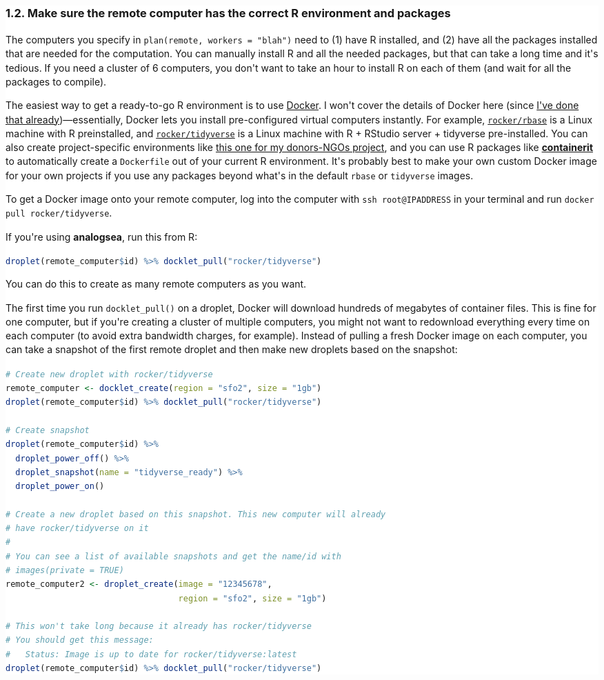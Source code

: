 ### 1.2. Make sure the remote computer has the correct R environment and packages

The computers you specify in `plan(remote, workers = "blah")` need to (1) have R installed, and (2) have all the packages installed that are needed for the computation. You can manually install R and all the needed packages, but that can take a long time and it's tedious. If you need a cluster of 6 computers, you don't want to take an hour to install R on each of them (and wait for all the packages to compile).

The easiest way to get a ready-to-go R environment is to use [Docker](https://www.docker.com/). I won't cover the details of Docker here (since [I've done that already](https://www.andrewheiss.com/blog/2017/04/27/super-basic-practical-guide-to-docker-and-rstudio/))—essentially, Docker lets you install pre-configured virtual computers instantly. For example, [`rocker/rbase`](https://hub.docker.com/r/rocker/r-base/) is a Linux machine with R preinstalled, and [`rocker/tidyverse`](https://hub.docker.com/r/rocker/tidyverse/) is a Linux machine with R + RStudio server + tidyverse pre-installed. You can also create project-specific environments like [this one for my donors-NGOs project](https://hub.docker.com/r/andrewheiss/docker-donors-ngo-restrictions/), and you can use R packages like [**containerit**](https://github.com/o2r-project/containerit) to automatically create a `Dockerfile` out of your current R environment. It's probably best to make your own custom Docker image for your own projects if you use any packages beyond what's in the default `rbase` or `tidyverse` images.

To get a Docker image onto your remote computer, log into the computer with `ssh root@IPADDRESS` in your terminal and run `docker pull rocker/tidyverse`. 

If you're using **analogsea**, run this from R:


```r
droplet(remote_computer$id) %>% docklet_pull("rocker/tidyverse")
```

You can do this to create as many remote computers as you want.

The first time you run `docklet_pull()` on a droplet, Docker will download hundreds of megabytes of container files. This is fine for one computer, but if you're creating a cluster of multiple computers, you might not want to redownload everything every time on each computer (to avoid extra bandwidth charges, for example). Instead of pulling a fresh Docker image on each computer, you can take a snapshot of the first remote droplet and then make new droplets based on the snapshot:


```r
# Create new droplet with rocker/tidyverse
remote_computer <- docklet_create(region = "sfo2", size = "1gb")
droplet(remote_computer$id) %>% docklet_pull("rocker/tidyverse")

# Create snapshot
droplet(remote_computer$id) %>% 
  droplet_power_off() %>% 
  droplet_snapshot(name = "tidyverse_ready") %>% 
  droplet_power_on()

# Create a new droplet based on this snapshot. This new computer will already
# have rocker/tidyverse on it
#
# You can see a list of available snapshots and get the name/id with
# images(private = TRUE)
remote_computer2 <- droplet_create(image = "12345678", 
                                   region = "sfo2", size = "1gb")

# This won't take long because it already has rocker/tidyverse
# You should get this message:
#   Status: Image is up to date for rocker/tidyverse:latest
droplet(remote_computer$id) %>% docklet_pull("rocker/tidyverse")
```

